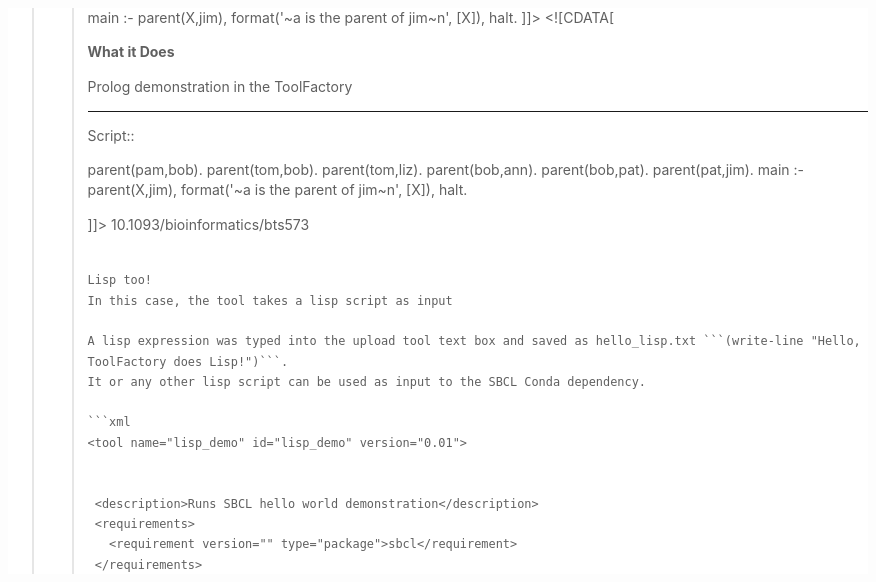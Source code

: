 > >
> >main :-
> >    parent(X,jim),
> >    format('~a is the parent of jim~n', [X]),
> >    halt.
> >]]></configfile>
> >  </configfiles>
> >  <inputs/>
> >  <outputs>
> >    <data name="prolog_out" format="txt" label="prolog_out" hidden="false"/>
> >  </outputs>
> >  <tests>
> >    <test>
> >      <output name="prolog_out" value="prolog_out_sample" compare="diff" lines_diff="0"/>
> >    </test>
> >  </tests>
> >  <help><![CDATA[
> >
> >**What it Does**
> >
> >
> >
> >Prolog demonstration in the ToolFactory
> >
> >
> >
> >------
> >
> >
> >Script::
> >
> >    parent(pam,bob).
> >    parent(tom,bob).
> >    parent(tom,liz).
> >    parent(bob,ann).
> >    parent(bob,pat).
> >    parent(pat,jim).
> >    main :-
> >        parent(X,jim),
> >        format('~a is the parent of jim~n', [X]),
> >        halt.
> >
> >]]></help>
> >  <citations>
> >    <citation type="doi">10.1093/bioinformatics/bts573</citation>
> >  </citations>
> ></tool>
> >```
> >
> > Lisp too!
> > In this case, the tool takes a lisp script as input
> >
> > A lisp expression was typed into the upload tool text box and saved as hello_lisp.txt ```(write-line "Hello, ToolFactory does Lisp!")```.
> > It or any other lisp script can be used as input to the SBCL Conda dependency.
> >
> >```xml
> ><tool name="lisp_demo" id="lisp_demo" version="0.01">
> >  
> >  
> >  <description>Runs SBCL hello world demonstration</description>
> >  <requirements>
> >    <requirement version="" type="package">sbcl</requirement>
> >  </requirements>